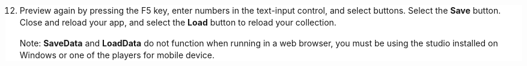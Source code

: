 12. Preview again by pressing the F5 key, enter numbers in the text-input control, and select buttons.  Select the **Save** button.  Close and reload your app, and select the **Load** button to reload your collection.  
    
     Note: **SaveData** and **LoadData** do not function when running in a web browser, you must be using the studio installed on Windows or one of the players for mobile device.  

